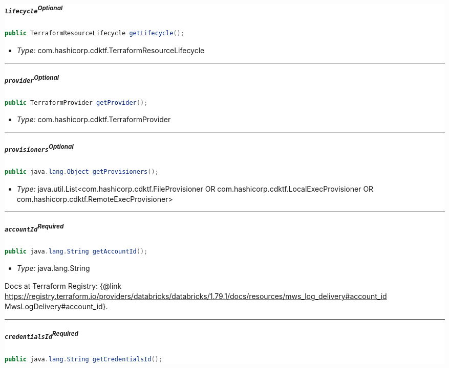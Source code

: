 ##### `lifecycle`<sup>Optional</sup> <a name="lifecycle" id="@cdktf/provider-databricks.mwsLogDelivery.MwsLogDeliveryConfig.property.lifecycle"></a>

```java
public TerraformResourceLifecycle getLifecycle();
```

- *Type:* com.hashicorp.cdktf.TerraformResourceLifecycle

---

##### `provider`<sup>Optional</sup> <a name="provider" id="@cdktf/provider-databricks.mwsLogDelivery.MwsLogDeliveryConfig.property.provider"></a>

```java
public TerraformProvider getProvider();
```

- *Type:* com.hashicorp.cdktf.TerraformProvider

---

##### `provisioners`<sup>Optional</sup> <a name="provisioners" id="@cdktf/provider-databricks.mwsLogDelivery.MwsLogDeliveryConfig.property.provisioners"></a>

```java
public java.lang.Object getProvisioners();
```

- *Type:* java.util.List<com.hashicorp.cdktf.FileProvisioner OR com.hashicorp.cdktf.LocalExecProvisioner OR com.hashicorp.cdktf.RemoteExecProvisioner>

---

##### `accountId`<sup>Required</sup> <a name="accountId" id="@cdktf/provider-databricks.mwsLogDelivery.MwsLogDeliveryConfig.property.accountId"></a>

```java
public java.lang.String getAccountId();
```

- *Type:* java.lang.String

Docs at Terraform Registry: {@link https://registry.terraform.io/providers/databricks/databricks/1.79.1/docs/resources/mws_log_delivery#account_id MwsLogDelivery#account_id}.

---

##### `credentialsId`<sup>Required</sup> <a name="credentialsId" id="@cdktf/provider-databricks.mwsLogDelivery.MwsLogDeliveryConfig.property.credentialsId"></a>

```java
public java.lang.String getCredentialsId();
```
